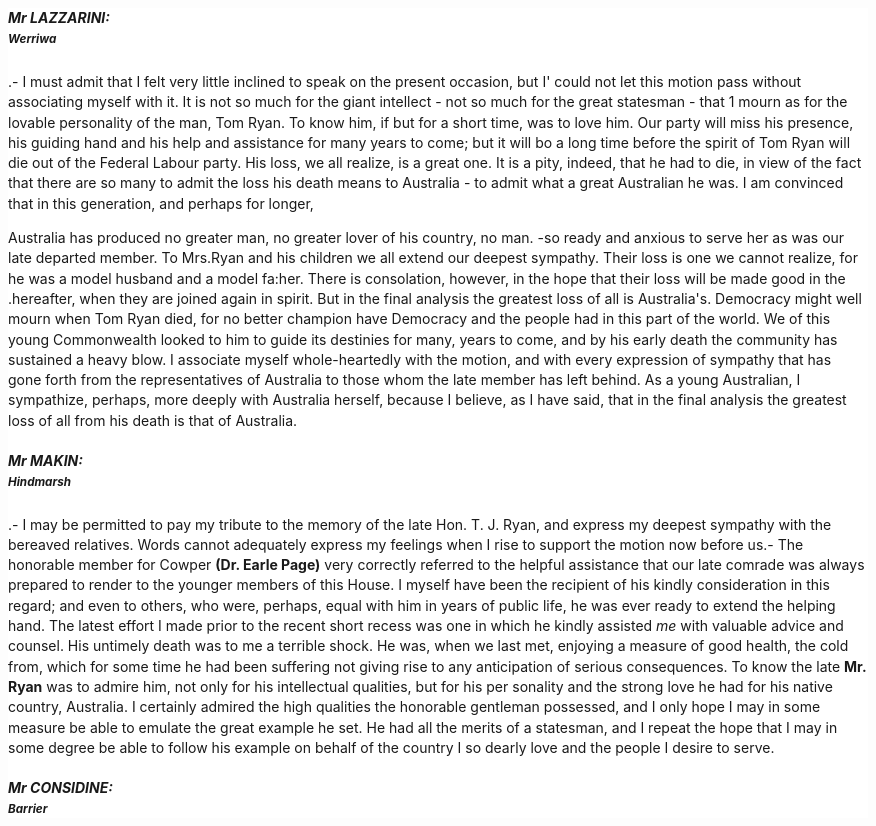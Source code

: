 ##### Mr LAZZARINI:<br><small class="text-muted">Werriwa</small>

.- I must admit that I felt very little inclined to speak on the present occasion, but I' could not let this motion pass without associating myself with it. It is not so much for the giant intellect - not so much for the great statesman - that 1 mourn as for the lovable personality of the man, Tom Ryan. To know him, if but for a short time, was to love him. Our party will miss his presence, his guiding hand and his help and assistance for many years to come; but it will bo a long time before the spirit of Tom Ryan will die out of the Federal Labour party. His loss, we all realize, is a great one. It is a pity, indeed, that he had to die, in view of the fact that there are so many to admit the loss his death means to Australia - to admit what a great Australian he was. I am convinced that in this generation, and perhaps for longer, 

Australia has produced no greater man, no greater lover of his country, no man. -so ready and anxious to serve her as was our late departed member. To Mrs.Ryan and his children we all extend our deepest sympathy. Their loss is one we cannot realize, for he was a model husband and a model fa:her. There is consolation, however, in the hope that their loss will be made good in the .hereafter, when they are joined again in spirit. But in the final analysis the greatest loss of all is Australia's. Democracy might well mourn when Tom Ryan died, for no better champion have Democracy and the people had in this part of the world. We of this young Commonwealth looked to him to guide its destinies for many, years to come, and by his early death the community has sustained a heavy blow. I associate myself whole-heartedly with the motion, and with every expression of sympathy that has gone forth from the representatives of Australia to those whom the late member has left behind. As a young Australian, I sympathize, perhaps, more deeply with Australia herself, because I believe, as I have said, that in the final analysis the greatest loss of all from his death is that of Australia. 

##### Mr MAKIN:<br><small class="text-muted">Hindmarsh</small>

.- I may be permitted to pay my tribute to the memory of the late  Hon.  T. J. Ryan, and express my deepest sympathy with the bereaved relatives. Words cannot adequately express my feelings when I rise to support the motion now before us.- The honorable member for Cowper  **(Dr. Earle Page)**  very correctly referred to the helpful assistance that our late comrade was always prepared to render to the younger members of this House. I myself have been the recipient of his kindly consideration in this regard; and even to others, who were, perhaps, equal with him in years of public life, he was ever ready to extend the helping hand. The latest effort I made prior to the recent short recess was one in which he kindly assisted  *me*  with valuable advice and counsel.  His  untimely death was to me a terrible shock. He was, when we last met, enjoying a measure of good health, the cold from, which for some time he had been suffering not giving rise to any anticipation of serious consequences. To know the late  **Mr. Ryan**  was to admire him, not only for his intellectual qualities, but for his per sonality and the strong love he had for his native country, Australia. I certainly admired the high qualities the honorable gentleman possessed, and I only hope I may in some measure be able to emulate the great example he set. He had all the merits of a statesman, and I repeat the hope that I may in some degree be able to follow his example on behalf of the country I so dearly love and the people I desire to serve. 

##### Mr CONSIDINE:<br><small class="text-muted">Barrier</small>
